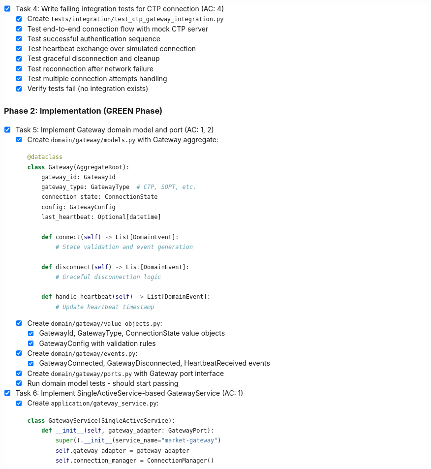 - [x] Task 4: Write failing integration tests for CTP connection (AC: 4)
  - [x] Create `tests/integration/test_ctp_gateway_integration.py`
  - [x] Test end-to-end connection flow with mock CTP server
  - [x] Test successful authentication sequence
  - [x] Test heartbeat exchange over simulated connection
  - [x] Test graceful disconnection and cleanup
  - [x] Test reconnection after network failure
  - [x] Test multiple connection attempts handling
  - [x] Verify tests fail (no integration exists)

### Phase 2: Implementation (GREEN Phase)
- [x] Task 5: Implement Gateway domain model and port (AC: 1, 2)
  - [x] Create `domain/gateway/models.py` with Gateway aggregate:
    ```python
    @dataclass
    class Gateway(AggregateRoot):
        gateway_id: GatewayId
        gateway_type: GatewayType  # CTP, SOPT, etc.
        connection_state: ConnectionState
        config: GatewayConfig
        last_heartbeat: Optional[datetime]

        def connect(self) -> List[DomainEvent]:
            # State validation and event generation

        def disconnect(self) -> List[DomainEvent]:
            # Graceful disconnection logic

        def handle_heartbeat(self) -> List[DomainEvent]:
            # Update heartbeat timestamp
    ```
  - [x] Create `domain/gateway/value_objects.py`:
    - [x] GatewayId, GatewayType, ConnectionState value objects
    - [x] GatewayConfig with validation rules
  - [x] Create `domain/gateway/events.py`:
    - [x] GatewayConnected, GatewayDisconnected, HeartbeatReceived events
  - [x] Create `domain/gateway/ports.py` with Gateway port interface
  - [x] Run domain model tests - should start passing

- [x] Task 6: Implement SingleActiveService-based GatewayService (AC: 1)
  - [x] Create `application/gateway_service.py`:
    ```python
    class GatewayService(SingleActiveService):
        def __init__(self, gateway_adapter: GatewayPort):
            super().__init__(service_name="market-gateway")
            self.gateway_adapter = gateway_adapter
            self.connection_manager = ConnectionManager()
